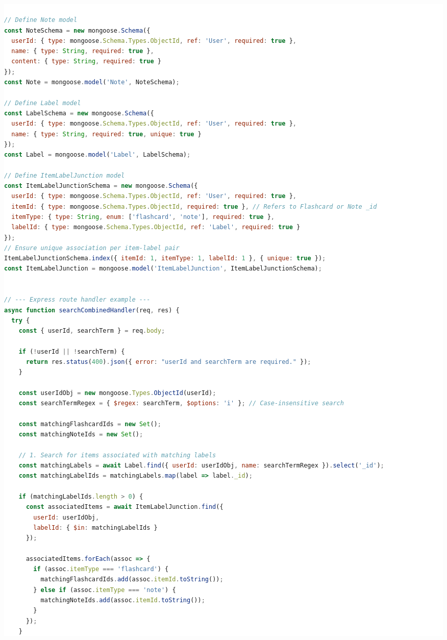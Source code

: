 ```javascript

// Define Note model
const NoteSchema = new mongoose.Schema({
  userId: { type: mongoose.Schema.Types.ObjectId, ref: 'User', required: true },
  name: { type: String, required: true },
  content: { type: String, required: true }
});
const Note = mongoose.model('Note', NoteSchema);

// Define Label model
const LabelSchema = new mongoose.Schema({
  userId: { type: mongoose.Schema.Types.ObjectId, ref: 'User', required: true },
  name: { type: String, required: true, unique: true }
});
const Label = mongoose.model('Label', LabelSchema);

// Define ItemLabelJunction model
const ItemLabelJunctionSchema = new mongoose.Schema({
  userId: { type: mongoose.Schema.Types.ObjectId, ref: 'User', required: true },
  itemId: { type: mongoose.Schema.Types.ObjectId, required: true }, // Refers to Flashcard or Note _id
  itemType: { type: String, enum: ['flashcard', 'note'], required: true },
  labelId: { type: mongoose.Schema.Types.ObjectId, ref: 'Label', required: true }
});
// Ensure unique association per item-label pair
ItemLabelJunctionSchema.index({ itemId: 1, itemType: 1, labelId: 1 }, { unique: true });
const ItemLabelJunction = mongoose.model('ItemLabelJunction', ItemLabelJunctionSchema);


// --- Express route handler example ---
async function searchCombinedHandler(req, res) {
  try {
    const { userId, searchTerm } = req.body;

    if (!userId || !searchTerm) {
      return res.status(400).json({ error: "userId and searchTerm are required." });
    }

    const userIdObj = new mongoose.Types.ObjectId(userId);
    const searchTermRegex = { $regex: searchTerm, $options: 'i' }; // Case-insensitive search

    const matchingFlashcardIds = new Set();
    const matchingNoteIds = new Set();

    // 1. Search for items associated with matching labels
    const matchingLabels = await Label.find({ userId: userIdObj, name: searchTermRegex }).select('_id');
    const matchingLabelIds = matchingLabels.map(label => label._id);

    if (matchingLabelIds.length > 0) {
      const associatedItems = await ItemLabelJunction.find({
        userId: userIdObj,
        labelId: { $in: matchingLabelIds }
      });

      associatedItems.forEach(assoc => {
        if (assoc.itemType === 'flashcard') {
          matchingFlashcardIds.add(assoc.itemId.toString());
        } else if (assoc.itemType === 'note') {
          matchingNoteIds.add(assoc.itemId.toString());
        }
      });
    }
```